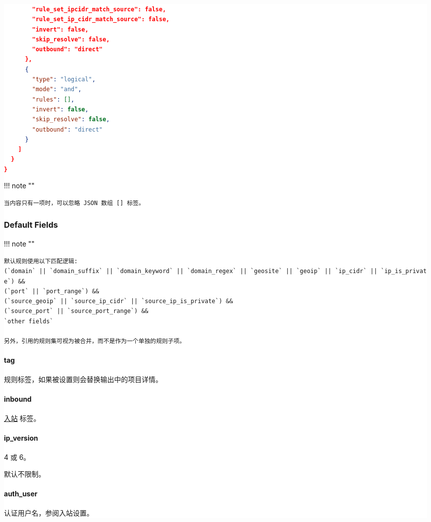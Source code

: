 ```json
        "rule_set_ipcidr_match_source": false,
        "rule_set_ip_cidr_match_source": false,
        "invert": false,
        "skip_resolve": false,
        "outbound": "direct"
      },
      {
        "type": "logical",
        "mode": "and",
        "rules": [],
        "invert": false,
        "skip_resolve": false,
        "outbound": "direct"
      }
    ]
  }
}

```

!!! note ""

    当内容只有一项时，可以忽略 JSON 数组 [] 标签。

### Default Fields

!!! note ""

    默认规则使用以下匹配逻辑:  
    (`domain` || `domain_suffix` || `domain_keyword` || `domain_regex` || `geosite` || `geoip` || `ip_cidr` || `ip_is_private`) &&  
    (`port` || `port_range`) &&  
    (`source_geoip` || `source_ip_cidr` || `source_ip_is_private`) &&  
    (`source_port` || `source_port_range`) &&  
    `other fields`

    另外，引用的规则集可视为被合并，而不是作为一个单独的规则子项。

#### tag

规则标签，如果被设置则会替换输出中的项目详情。

#### inbound

[入站](/zh/configuration/inbound/) 标签。

#### ip_version

4 或 6。

默认不限制。

#### auth_user

认证用户名，参阅入站设置。
